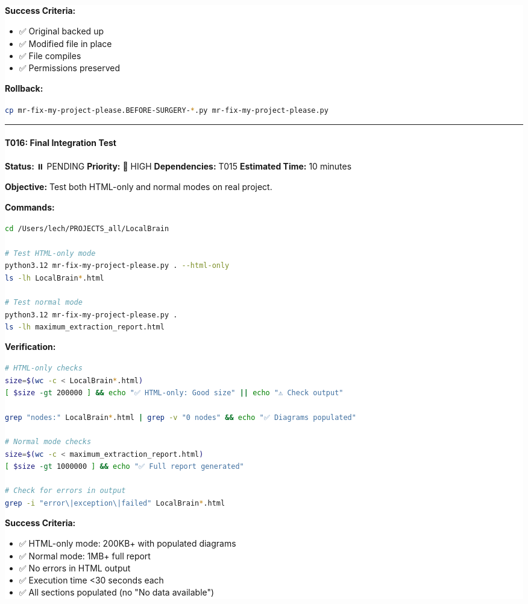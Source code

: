 **Success Criteria:**
- ✅ Original backed up
- ✅ Modified file in place
- ✅ File compiles
- ✅ Permissions preserved

**Rollback:**
```bash
cp mr-fix-my-project-please.BEFORE-SURGERY-*.py mr-fix-my-project-please.py
```

---

#### T016: Final Integration Test
**Status:** ⏸️ PENDING
**Priority:** 🔴 HIGH
**Dependencies:** T015
**Estimated Time:** 10 minutes

**Objective:**
Test both HTML-only and normal modes on real project.

**Commands:**
```bash
cd /Users/lech/PROJECTS_all/LocalBrain

# Test HTML-only mode
python3.12 mr-fix-my-project-please.py . --html-only
ls -lh LocalBrain*.html

# Test normal mode
python3.12 mr-fix-my-project-please.py .
ls -lh maximum_extraction_report.html
```

**Verification:**
```bash
# HTML-only checks
size=$(wc -c < LocalBrain*.html)
[ $size -gt 200000 ] && echo "✅ HTML-only: Good size" || echo "⚠️ Check output"

grep "nodes:" LocalBrain*.html | grep -v "0 nodes" && echo "✅ Diagrams populated"

# Normal mode checks
size=$(wc -c < maximum_extraction_report.html)
[ $size -gt 1000000 ] && echo "✅ Full report generated"

# Check for errors in output
grep -i "error\|exception\|failed" LocalBrain*.html
```

**Success Criteria:**
- ✅ HTML-only mode: 200KB+ with populated diagrams
- ✅ Normal mode: 1MB+ full report
- ✅ No errors in HTML output
- ✅ Execution time <30 seconds each
- ✅ All sections populated (no "No data available")
